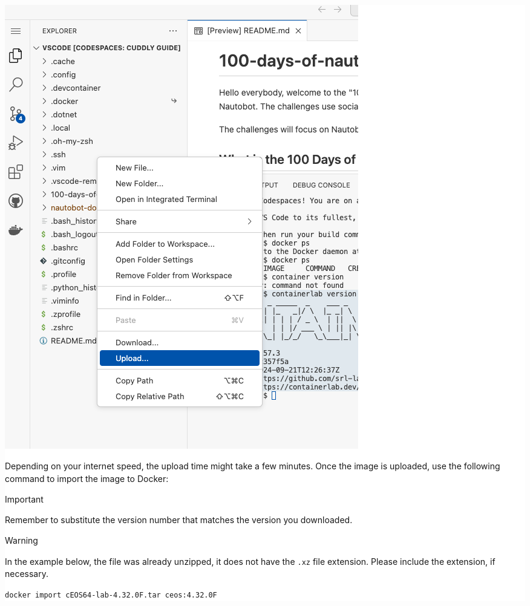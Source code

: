 ![arista_3](images/arista_3.png)
 

Depending on your internet speed, the upload time might take a few minutes. Once the image is uploaded, use the following command to import the image to Docker: 

> [!IMPORTANT]
> Remember to substitute the version number that matches the version you downloaded.

> [!WARNING]
> In the example below, the file was already unzipped, it does not have the `.xz` file extension. Please include the extension, if necessary. 

```
docker import cEOS64-lab-4.32.0F.tar ceos:4.32.0F
```
